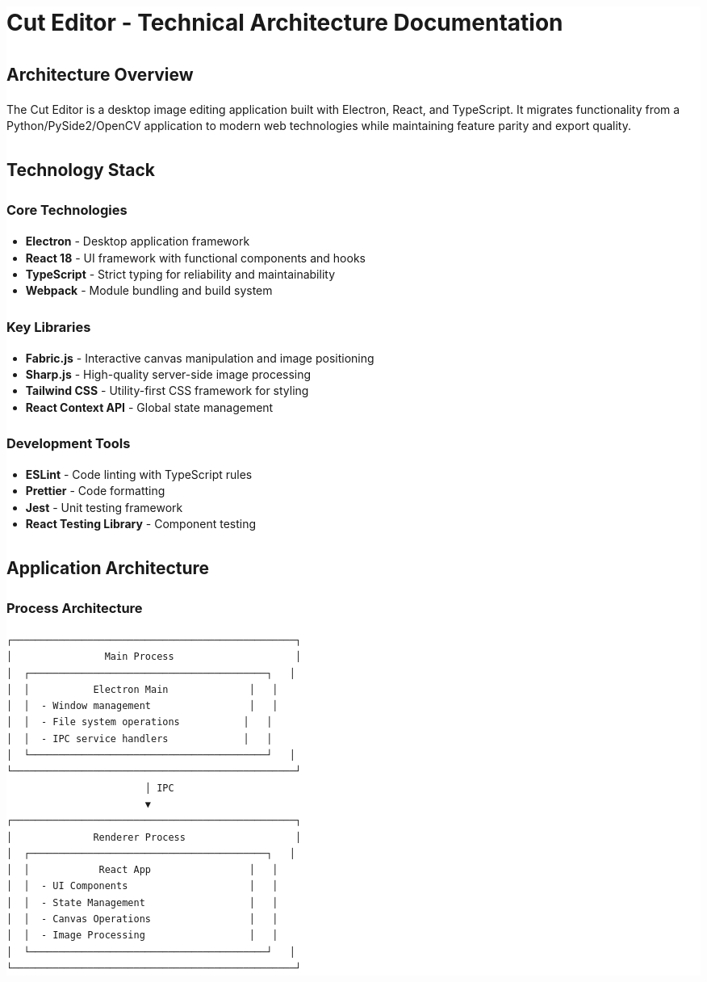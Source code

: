 # Cut Editor - Technical Architecture Documentation

## Architecture Overview

The Cut Editor is a desktop image editing application built with Electron, React, and TypeScript. It migrates functionality from a Python/PySide2/OpenCV application to modern web technologies while maintaining feature parity and export quality.

## Technology Stack

### Core Technologies
- **Electron** - Desktop application framework
- **React 18** - UI framework with functional components and hooks
- **TypeScript** - Strict typing for reliability and maintainability
- **Webpack** - Module bundling and build system

### Key Libraries
- **Fabric.js** - Interactive canvas manipulation and image positioning
- **Sharp.js** - High-quality server-side image processing
- **Tailwind CSS** - Utility-first CSS framework for styling
- **React Context API** - Global state management

### Development Tools
- **ESLint** - Code linting with TypeScript rules
- **Prettier** - Code formatting
- **Jest** - Unit testing framework
- **React Testing Library** - Component testing

## Application Architecture

### Process Architecture

```
┌─────────────────────────────────────────────────┐
│                Main Process                     │
│  ┌─────────────────────────────────────────┐   │
│  │           Electron Main              │   │
│  │  - Window management                 │   │
│  │  - File system operations           │   │
│  │  - IPC service handlers             │   │
│  └─────────────────────────────────────────┘   │
└─────────────────────────────────────────────────┘
                        │ IPC
                        ▼
┌─────────────────────────────────────────────────┐
│              Renderer Process                   │
│  ┌─────────────────────────────────────────┐   │
│  │            React App                 │   │
│  │  - UI Components                     │   │
│  │  - State Management                  │   │
│  │  - Canvas Operations                 │   │
│  │  - Image Processing                  │   │
│  └─────────────────────────────────────────┘   │
└─────────────────────────────────────────────────┘
```
